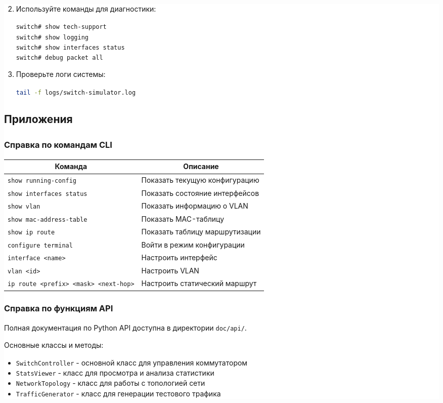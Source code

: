 2. Используйте команды для диагностики:
   ```
   switch# show tech-support
   switch# show logging
   switch# show interfaces status
   switch# debug packet all
   ```

3. Проверьте логи системы:
   ```bash
   tail -f logs/switch-simulator.log
   ```

## Приложения

### Справка по командам CLI

| Команда | Описание |
|---------|----------|
| `show running-config` | Показать текущую конфигурацию |
| `show interfaces status` | Показать состояние интерфейсов |
| `show vlan` | Показать информацию о VLAN |
| `show mac-address-table` | Показать MAC-таблицу |
| `show ip route` | Показать таблицу маршрутизации |
| `configure terminal` | Войти в режим конфигурации |
| `interface <name>` | Настроить интерфейс |
| `vlan <id>` | Настроить VLAN |
| `ip route <prefix> <mask> <next-hop>` | Настроить статический маршрут |

### Справка по функциям API

Полная документация по Python API доступна в директории `doc/api/`.

Основные классы и методы:
- `SwitchController` - основной класс для управления коммутатором
- `StatsViewer` - класс для просмотра и анализа статистики
- `NetworkTopology` - класс для работы с топологией сети
- `TrafficGenerator` - класс для генерации тестового трафика

